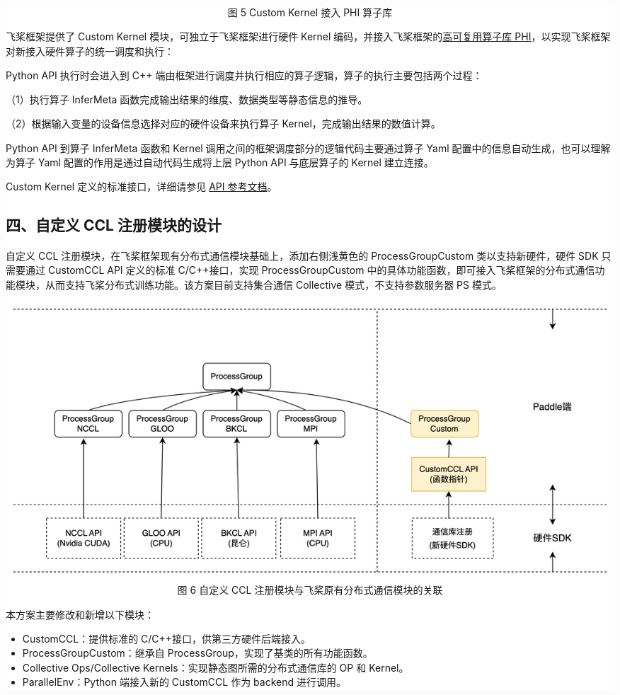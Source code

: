 <center>图 5 Custom Kernel 接入 PHI 算子库</center>

飞桨框架提供了 Custom Kernel 模块，可独立于飞桨框架进行硬件 Kernel 编码，并接入飞桨框架的[高可复用算子库 PHI](https://github.com/PaddlePaddle/docs/blob/develop/docs/design/phi/design_cn.md)，以实现飞桨框架对新接入硬件算子的统一调度和执行：

Python API 执行时会进入到 C++ 端由框架进行调度并执行相应的算子逻辑，算子的执行主要包括两个过程：

（1）执行算子 InferMeta 函数完成输出结果的维度、数据类型等静态信息的推导。

（2）根据输入变量的设备信息选择对应的硬件设备来执行算子 Kernel，完成输出结果的数值计算。

Python API 到算子 InferMeta 函数和 Kernel 调用之间的框架调度部分的逻辑代码主要通过算子 Yaml 配置中的信息自动生成，也可以理解为算子 Yaml 配置的作用是通过自动代码生成将上层 Python API 与底层算子的 Kernel 建立连接。

Custom Kernel 定义的标准接口，详细请参见 [API 参考文档](./custom_kernel_cn.html)。

## **四、自定义 CCL 注册模块的设计**

自定义 CCL 注册模块，在飞桨框架现有分布式通信模块基础上，添加右侧浅⻩色的 ProcessGroupCustom 类以支持新硬件，硬件 SDK 只需要通过 CustomCCL API 定义的标准 C/C++接口，实现 ProcessGroupCustom 中的具体功能函数，即可接入飞桨框架的分布式通信功能模块，从而支持飞桨分布式训练功能。该方案目前支持集合通信 Collective 模式，不支持参数服务器 PS 模式。

<center><img src="https://github.com/PaddlePaddle/docs/blob/develop/docs/dev_guides/custom_device_docs/images/custom_device_overview_06_cn.png?raw=true" width="900" ></center>

<center>图 6 自定义 CCL 注册模块与飞桨原有分布式通信模块的关联</center>

本方案主要修改和新增以下模块：

- CustomCCL：提供标准的 C/C++接口，供第三方硬件后端接入。
- ProcessGroupCustom：继承自 ProcessGroup，实现了基类的所有功能函数。
- Collective Ops/Collective Kernels：实现静态图所需的分布式通信库的 OP 和 Kernel。
- ParallelEnv：Python 端接入新的 CustomCCL 作为 backend 进行调用。
